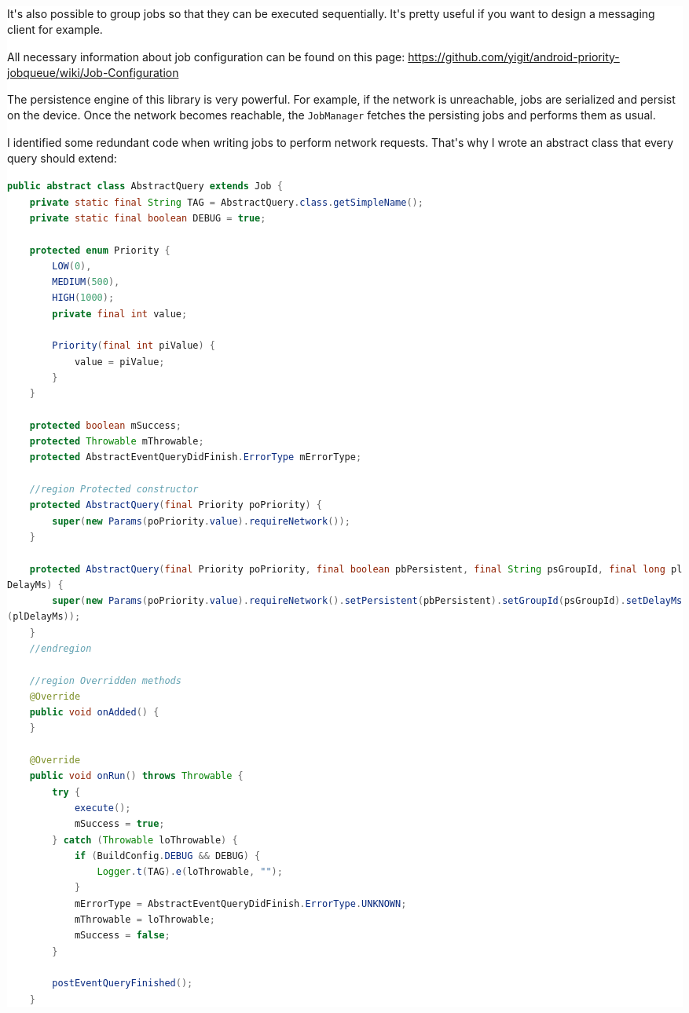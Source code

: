 It's also possible to group jobs so that they can be executed sequentially. It's pretty useful if you want to design a messaging client for example.

All necessary information about job configuration can be found on this page: <https://github.com/yigit/android-priority-jobqueue/wiki/Job-Configuration>

The persistence engine of this library is very powerful. For example, if the network is unreachable, jobs are serialized and persist on the device. Once the network becomes reachable, the `JobManager` fetches the persisting jobs and performs them as usual.

I identified some redundant code when writing jobs to perform network requests. That's why I wrote an abstract class that every query should extend:

```java
public abstract class AbstractQuery extends Job {
    private static final String TAG = AbstractQuery.class.getSimpleName();
    private static final boolean DEBUG = true;

    protected enum Priority {
        LOW(0),
        MEDIUM(500),
        HIGH(1000);
        private final int value;

        Priority(final int piValue) {
            value = piValue;
        }
    }

    protected boolean mSuccess;
    protected Throwable mThrowable;
    protected AbstractEventQueryDidFinish.ErrorType mErrorType;

    //region Protected constructor
    protected AbstractQuery(final Priority poPriority) {
        super(new Params(poPriority.value).requireNetwork());
    }

    protected AbstractQuery(final Priority poPriority, final boolean pbPersistent, final String psGroupId, final long plDelayMs) {
        super(new Params(poPriority.value).requireNetwork().setPersistent(pbPersistent).setGroupId(psGroupId).setDelayMs(plDelayMs));
    }
    //endregion

    //region Overridden methods
    @Override
    public void onAdded() {
    }

    @Override
    public void onRun() throws Throwable {
        try {
            execute();
            mSuccess = true;
        } catch (Throwable loThrowable) {
            if (BuildConfig.DEBUG && DEBUG) {
                Logger.t(TAG).e(loThrowable, "");
            }
            mErrorType = AbstractEventQueryDidFinish.ErrorType.UNKNOWN;
            mThrowable = loThrowable;
            mSuccess = false;
        }

        postEventQueryFinished();
    }
```